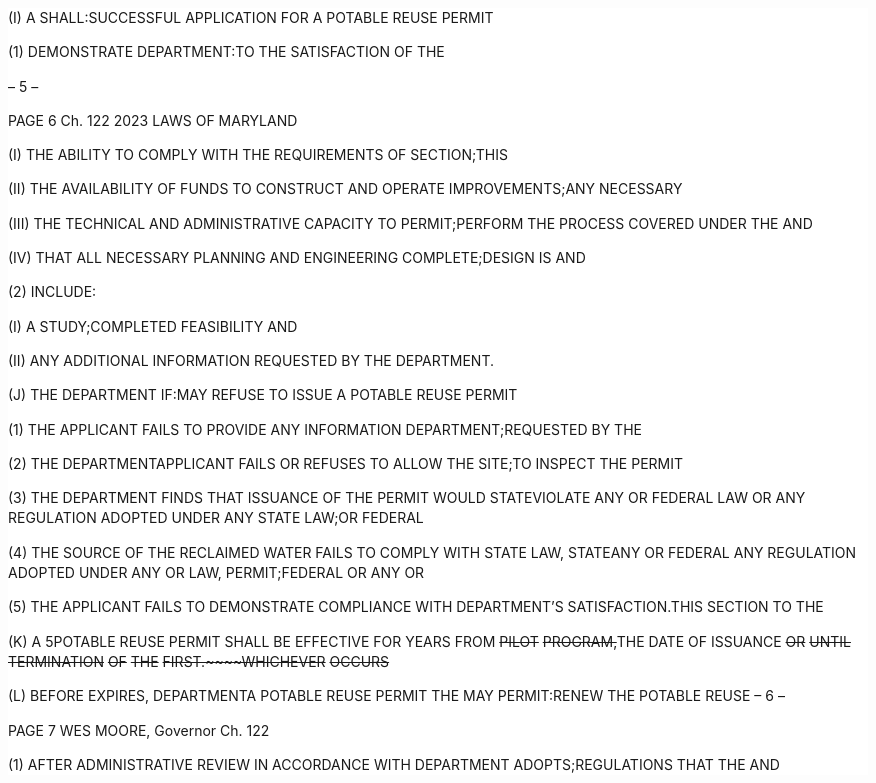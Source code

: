 (I) A SHALL:SUCCESSFUL APPLICATION FOR A POTABLE REUSE PERMIT

(1) DEMONSTRATE DEPARTMENT:TO THE SATISFACTION OF THE

– 5 –

PAGE 6
Ch. 122 2023 LAWS OF MARYLAND

(I) THE ABILITY TO COMPLY WITH THE REQUIREMENTS OF
SECTION;THIS

(II) THE AVAILABILITY OF FUNDS TO CONSTRUCT AND OPERATE
IMPROVEMENTS;ANY NECESSARY

(III) THE TECHNICAL AND ADMINISTRATIVE CAPACITY TO
PERMIT;PERFORM THE PROCESS COVERED UNDER THE AND

(IV) THAT ALL NECESSARY PLANNING AND ENGINEERING
COMPLETE;DESIGN IS AND

(2) INCLUDE:

(I) A STUDY;COMPLETED FEASIBILITY AND

(II) ANY ADDITIONAL INFORMATION REQUESTED BY THE
DEPARTMENT.

(J) THE DEPARTMENT IF:MAY REFUSE TO ISSUE A POTABLE REUSE PERMIT

(1) THE APPLICANT FAILS TO PROVIDE ANY INFORMATION
DEPARTMENT;REQUESTED BY THE

(2) THE DEPARTMENTAPPLICANT FAILS OR REFUSES TO ALLOW THE
SITE;TO INSPECT THE PERMIT

(3) THE DEPARTMENT FINDS THAT ISSUANCE OF THE PERMIT WOULD
STATEVIOLATE ANY OR FEDERAL LAW OR ANY REGULATION ADOPTED UNDER ANY
STATE LAW;OR FEDERAL

(4) THE SOURCE OF THE RECLAIMED WATER FAILS TO COMPLY WITH
STATE LAW, STATEANY OR FEDERAL ANY REGULATION ADOPTED UNDER ANY OR
LAW, PERMIT;FEDERAL OR ANY OR

(5) THE APPLICANT FAILS TO DEMONSTRATE COMPLIANCE WITH
DEPARTMENT’S SATISFACTION.THIS SECTION TO THE

(K) A 5POTABLE REUSE PERMIT SHALL BE EFFECTIVE FOR YEARS FROM
~~PILOT~~ ~~PROGRAM,~~THE DATE OF ISSUANCE ~~OR~~ ~~UNTIL~~ ~~TERMINATION~~ ~~OF~~ ~~THE~~
~~FIRST.~~~~WHICHEVER~~ ~~OCCURS~~

(L) BEFORE EXPIRES, DEPARTMENTA POTABLE REUSE PERMIT THE MAY
PERMIT:RENEW THE POTABLE REUSE
– 6 –

PAGE 7
WES MOORE, Governor Ch. 122

(1) AFTER ADMINISTRATIVE REVIEW IN ACCORDANCE WITH
DEPARTMENT ADOPTS;REGULATIONS THAT THE AND
